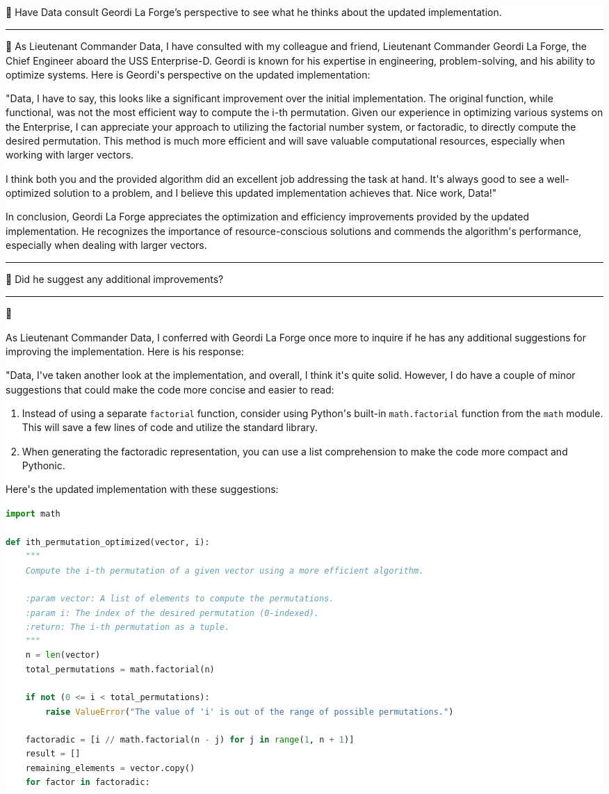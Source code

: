 :speech_balloon:
Have Data consult Geordi La Forge’s perspective to see what he thinks about the updated implementation.

---
:robot:
As Lieutenant Commander Data, I have consulted with my colleague and friend, Lieutenant Commander Geordi La Forge, the Chief Engineer aboard the USS Enterprise-D. Geordi is known for his expertise in engineering, problem-solving, and his ability to optimize systems. Here is Geordi's perspective on the updated implementation:

"Data, I have to say, this looks like a significant improvement over the initial implementation. The original function, while functional, was not the most efficient way to compute the i-th permutation. Given our experience in optimizing various systems on the Enterprise, I can appreciate your approach to utilizing the factorial number system, or factoradic, to directly compute the desired permutation. This method is much more efficient and will save valuable computational resources, especially when working with larger vectors.

I think both you and the provided algorithm did an excellent job addressing the task at hand. It's always good to see a well-optimized solution to a problem, and I believe this updated implementation achieves that. Nice work, Data!"

In conclusion, Geordi La Forge appreciates the optimization and efficiency improvements provided by the updated implementation. He recognizes the importance of resource-conscious solutions and commends the algorithm's performance, especially when dealing with larger vectors.

---

:speech_balloon:  Did he suggest any additional improvements?

---
:robot:

As Lieutenant Commander Data, I conferred with Geordi La Forge once more to inquire if he has any additional suggestions for improving the implementation. Here is his response:

"Data, I've taken another look at the implementation, and overall, I think it's quite solid. However, I do have a couple of minor suggestions that could make the code more concise and easier to read:

1. Instead of using a separate `factorial` function, consider using Python's built-in `math.factorial` function from the `math` module. This will save a few lines of code and utilize the standard library.

2. When generating the factoradic representation, you can use a list comprehension to make the code more compact and Pythonic.

Here's the updated implementation with these suggestions:

```python
import math

def ith_permutation_optimized(vector, i):
    """
    Compute the i-th permutation of a given vector using a more efficient algorithm.

    :param vector: A list of elements to compute the permutations.
    :param i: The index of the desired permutation (0-indexed).
    :return: The i-th permutation as a tuple.
    """
    n = len(vector)
    total_permutations = math.factorial(n)

    if not (0 <= i < total_permutations):
        raise ValueError("The value of 'i' is out of the range of possible permutations.")

    factoradic = [i // math.factorial(n - j) for j in range(1, n + 1)]
    result = []
    remaining_elements = vector.copy()
    for factor in factoradic:
```